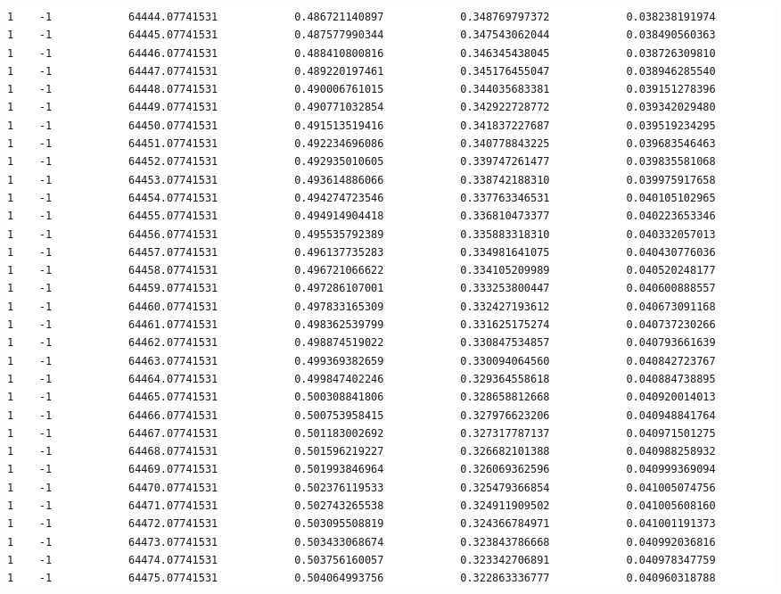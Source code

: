     1    -1            64444.07741531            0.486721140897            0.348769797372            0.038238191974
    1    -1            64445.07741531            0.487577990344            0.347543062044            0.038490560363
    1    -1            64446.07741531            0.488410800816            0.346345438045            0.038726309810
    1    -1            64447.07741531            0.489220197461            0.345176455047            0.038946285540
    1    -1            64448.07741531            0.490006761015            0.344035683381            0.039151278396
    1    -1            64449.07741531            0.490771032854            0.342922728772            0.039342029480
    1    -1            64450.07741531            0.491513519416            0.341837227687            0.039519234295
    1    -1            64451.07741531            0.492234696086            0.340778843225            0.039683546463
    1    -1            64452.07741531            0.492935010605            0.339747261477            0.039835581068
    1    -1            64453.07741531            0.493614886066            0.338742188310            0.039975917658
    1    -1            64454.07741531            0.494274723546            0.337763346531            0.040105102965
    1    -1            64455.07741531            0.494914904418            0.336810473377            0.040223653346
    1    -1            64456.07741531            0.495535792389            0.335883318310            0.040332057013
    1    -1            64457.07741531            0.496137735283            0.334981641075            0.040430776036
    1    -1            64458.07741531            0.496721066622            0.334105209989            0.040520248177
    1    -1            64459.07741531            0.497286107001            0.333253800447            0.040600888557
    1    -1            64460.07741531            0.497833165309            0.332427193612            0.040673091168
    1    -1            64461.07741531            0.498362539799            0.331625175274            0.040737230266
    1    -1            64462.07741531            0.498874519022            0.330847534857            0.040793661639
    1    -1            64463.07741531            0.499369382659            0.330094064560            0.040842723767
    1    -1            64464.07741531            0.499847402246            0.329364558618            0.040884738895
    1    -1            64465.07741531            0.500308841806            0.328658812668            0.040920014013
    1    -1            64466.07741531            0.500753958415            0.327976623206            0.040948841764
    1    -1            64467.07741531            0.501183002692            0.327317787137            0.040971501275
    1    -1            64468.07741531            0.501596219227            0.326682101388            0.040988258932
    1    -1            64469.07741531            0.501993846964            0.326069362596            0.040999369094
    1    -1            64470.07741531            0.502376119533            0.325479366854            0.041005074756
    1    -1            64471.07741531            0.502743265538            0.324911909502            0.041005608160
    1    -1            64472.07741531            0.503095508819            0.324366784971            0.041001191373
    1    -1            64473.07741531            0.503433068674            0.323843786668            0.040992036816
    1    -1            64474.07741531            0.503756160057            0.323342706891            0.040978347759
    1    -1            64475.07741531            0.504064993756            0.322863336777            0.040960318788